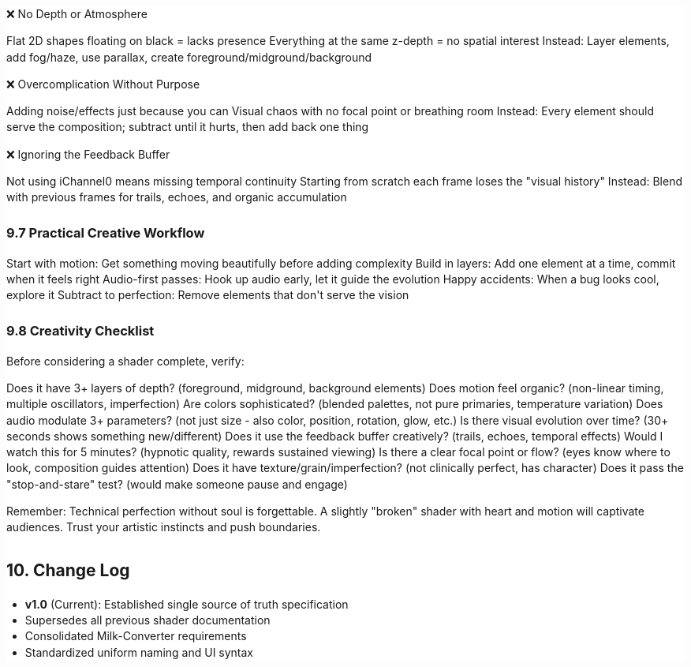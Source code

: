 ❌ No Depth or Atmosphere

Flat 2D shapes floating on black = lacks presence
Everything at the same z-depth = no spatial interest
Instead: Layer elements, add fog/haze, use parallax, create foreground/midground/background

❌ Overcomplication Without Purpose

Adding noise/effects just because you can
Visual chaos with no focal point or breathing room
Instead: Every element should serve the composition; subtract until it hurts, then add back one thing

❌ Ignoring the Feedback Buffer

Not using iChannel0 means missing temporal continuity
Starting from scratch each frame loses the "visual history"
Instead: Blend with previous frames for trails, echoes, and organic accumulation

### 9.7 Practical Creative Workflow

Start with motion: Get something moving beautifully before adding complexity
Build in layers: Add one element at a time, commit when it feels right
Audio-first passes: Hook up audio early, let it guide the evolution
Happy accidents: When a bug looks cool, explore it
Subtract to perfection: Remove elements that don't serve the vision

### 9.8 Creativity Checklist
Before considering a shader complete, verify:

 Does it have 3+ layers of depth? (foreground, midground, background elements)
 Does motion feel organic? (non-linear timing, multiple oscillators, imperfection)
 Are colors sophisticated? (blended palettes, not pure primaries, temperature variation)
 Does audio modulate 3+ parameters? (not just size - also color, position, rotation, glow, etc.)
 Is there visual evolution over time? (30+ seconds shows something new/different)
 Does it use the feedback buffer creatively? (trails, echoes, temporal effects)
 Would I watch this for 5 minutes? (hypnotic quality, rewards sustained viewing)
 Is there a clear focal point or flow? (eyes know where to look, composition guides attention)
 Does it have texture/grain/imperfection? (not clinically perfect, has character)
 Does it pass the "stop-and-stare" test? (would make someone pause and engage)


Remember: Technical perfection without soul is forgettable. A slightly "broken" shader with heart and motion will captivate audiences. Trust your artistic instincts and push boundaries.


## 10. Change Log

- **v1.0** (Current): Established single source of truth specification
- Supersedes all previous shader documentation
- Consolidated Milk-Converter requirements
- Standardized uniform naming and UI syntax
